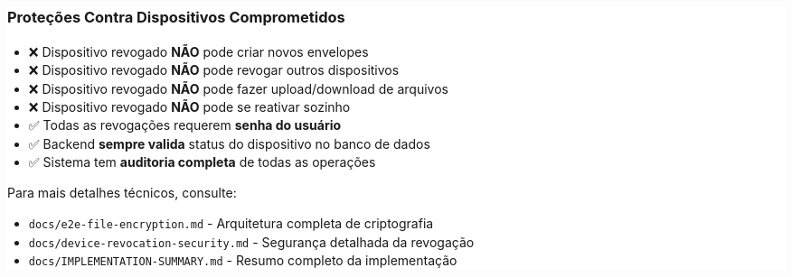 ### Proteções Contra Dispositivos Comprometidos

- ❌ Dispositivo revogado **NÃO** pode criar novos envelopes
- ❌ Dispositivo revogado **NÃO** pode revogar outros dispositivos
- ❌ Dispositivo revogado **NÃO** pode fazer upload/download de arquivos
- ❌ Dispositivo revogado **NÃO** pode se reativar sozinho
- ✅ Todas as revogações requerem **senha do usuário**
- ✅ Backend **sempre valida** status do dispositivo no banco de dados
- ✅ Sistema tem **auditoria completa** de todas as operações

Para mais detalhes técnicos, consulte:

- `docs/e2e-file-encryption.md` - Arquitetura completa de criptografia
- `docs/device-revocation-security.md` - Segurança detalhada da revogação
- `docs/IMPLEMENTATION-SUMMARY.md` - Resumo completo da implementação
